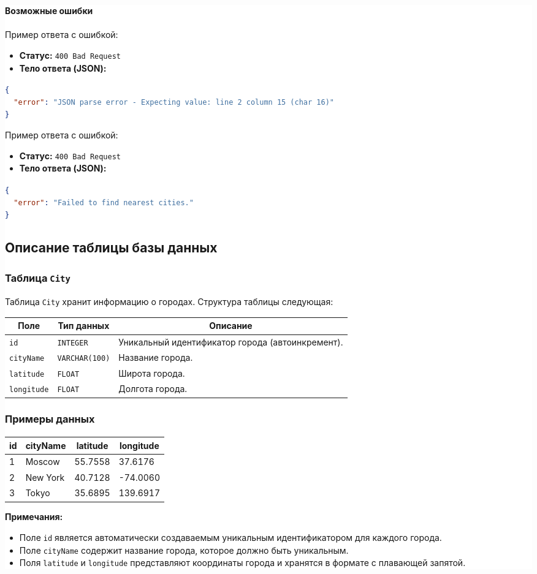 #### Возможные ошибки
Пример ответа с ошибкой:
- **Статус:** `400 Bad Request`
- **Тело ответа (JSON):**
```json
{
  "error": "JSON parse error - Expecting value: line 2 column 15 (char 16)"
}
```

Пример ответа с ошибкой:
- **Статус:** `400 Bad Request`
- **Тело ответа (JSON):**
```json
{
  "error": "Failed to find nearest cities."
}
```

## Описание таблицы базы данных

### Таблица `City`

Таблица `City` хранит информацию о городах. Структура таблицы следующая:

| Поле         | Тип данных   | Описание                      |
|--------------|--------------|-------------------------------|
| `id`          | `INTEGER`    | Уникальный идентификатор города (автоинкремент). |
| `cityName`    | `VARCHAR(100)`| Название города.               |
| `latitude`    | `FLOAT`      | Широта города.                 |
| `longitude`   | `FLOAT`      | Долгота города.                |

### Примеры данных

| id | cityName     | latitude | longitude |
|----|--------------|----------|-----------|
| 1  | Moscow        | 55.7558   | 37.6176    |
| 2  | New York      | 40.7128   | -74.0060   |
| 3  | Tokyo         | 35.6895   | 139.6917   |

**Примечания:**
- Поле `id` является автоматически создаваемым уникальным идентификатором для каждого города.
- Поле `cityName` содержит название города, которое должно быть уникальным.
- Поля `latitude` и `longitude` представляют координаты города и хранятся в формате с плавающей запятой.

